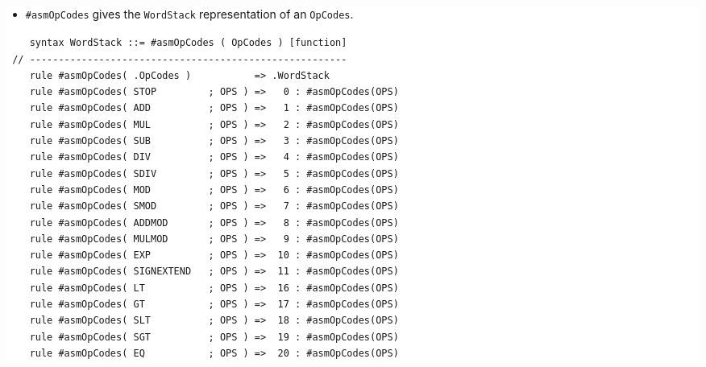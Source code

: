 -   `#asmOpCodes` gives the `WordStack` representation of an `OpCodes`.

```{.k .uiuck .rvk}
    syntax WordStack ::= #asmOpCodes ( OpCodes ) [function]
 // -------------------------------------------------------
    rule #asmOpCodes( .OpCodes )           => .WordStack
    rule #asmOpCodes( STOP         ; OPS ) =>   0 : #asmOpCodes(OPS)
    rule #asmOpCodes( ADD          ; OPS ) =>   1 : #asmOpCodes(OPS)
    rule #asmOpCodes( MUL          ; OPS ) =>   2 : #asmOpCodes(OPS)
    rule #asmOpCodes( SUB          ; OPS ) =>   3 : #asmOpCodes(OPS)
    rule #asmOpCodes( DIV          ; OPS ) =>   4 : #asmOpCodes(OPS)
    rule #asmOpCodes( SDIV         ; OPS ) =>   5 : #asmOpCodes(OPS)
    rule #asmOpCodes( MOD          ; OPS ) =>   6 : #asmOpCodes(OPS)
    rule #asmOpCodes( SMOD         ; OPS ) =>   7 : #asmOpCodes(OPS)
    rule #asmOpCodes( ADDMOD       ; OPS ) =>   8 : #asmOpCodes(OPS)
    rule #asmOpCodes( MULMOD       ; OPS ) =>   9 : #asmOpCodes(OPS)
    rule #asmOpCodes( EXP          ; OPS ) =>  10 : #asmOpCodes(OPS)
    rule #asmOpCodes( SIGNEXTEND   ; OPS ) =>  11 : #asmOpCodes(OPS)
    rule #asmOpCodes( LT           ; OPS ) =>  16 : #asmOpCodes(OPS)
    rule #asmOpCodes( GT           ; OPS ) =>  17 : #asmOpCodes(OPS)
    rule #asmOpCodes( SLT          ; OPS ) =>  18 : #asmOpCodes(OPS)
    rule #asmOpCodes( SGT          ; OPS ) =>  19 : #asmOpCodes(OPS)
    rule #asmOpCodes( EQ           ; OPS ) =>  20 : #asmOpCodes(OPS)

